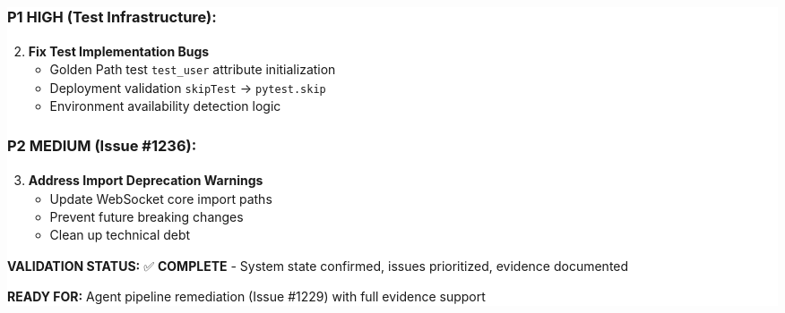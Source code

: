 ### P1 HIGH (Test Infrastructure):
2. **Fix Test Implementation Bugs**
   - Golden Path test `test_user` attribute initialization
   - Deployment validation `skipTest` → `pytest.skip`
   - Environment availability detection logic

### P2 MEDIUM (Issue #1236):
3. **Address Import Deprecation Warnings**
   - Update WebSocket core import paths
   - Prevent future breaking changes
   - Clean up technical debt

**VALIDATION STATUS:** ✅ **COMPLETE** - System state confirmed, issues prioritized, evidence documented

**READY FOR:** Agent pipeline remediation (Issue #1229) with full evidence support
